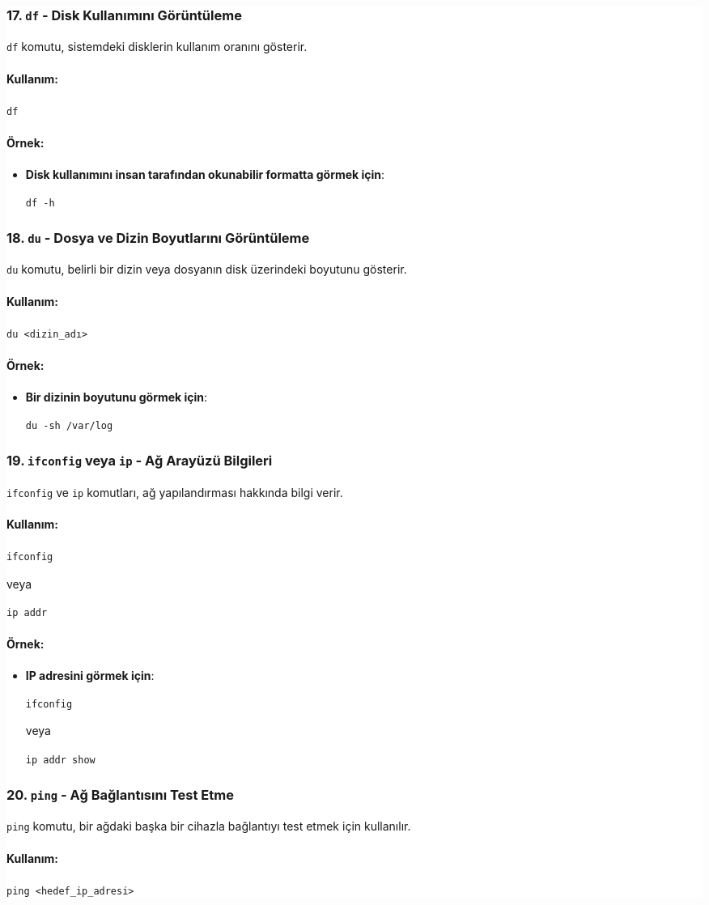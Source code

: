 ### 17. `df` - Disk Kullanımını Görüntüleme
`df` komutu, sistemdeki disklerin kullanım oranını gösterir.

#### Kullanım:
```
df
```

#### Örnek:
- **Disk kullanımını insan tarafından okunabilir formatta görmek için**:
  ```
  df -h
  ```

### 18. `du` - Dosya ve Dizin Boyutlarını Görüntüleme
`du` komutu, belirli bir dizin veya dosyanın disk üzerindeki boyutunu gösterir.

#### Kullanım:
```
du <dizin_adı>
```

#### Örnek:
- **Bir dizinin boyutunu görmek için**:
  ```
  du -sh /var/log
  ```

### 19. `ifconfig` veya `ip` - Ağ Arayüzü Bilgileri
`ifconfig` ve `ip` komutları, ağ yapılandırması hakkında bilgi verir.

#### Kullanım:
```
ifconfig
```
veya
```
ip addr
```

#### Örnek:
- **IP adresini görmek için**:
  ```
  ifconfig
  ```
  veya
  ```
  ip addr show
  ```

### 20. `ping` - Ağ Bağlantısını Test Etme
`ping` komutu, bir ağdaki başka bir cihazla bağlantıyı test etmek için kullanılır.

#### Kullanım:
```
ping <hedef_ip_adresi>
```
